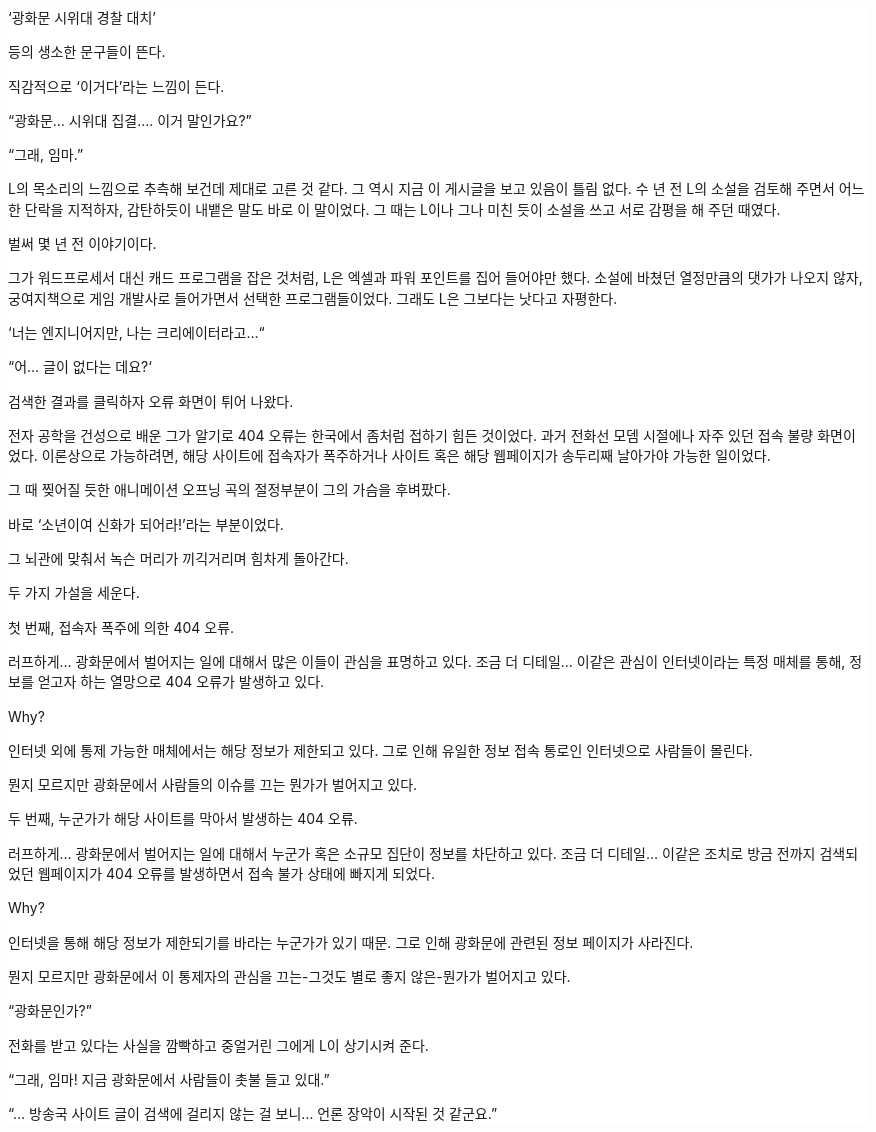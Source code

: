 ‘광화문 시위대 경찰 대치’
  
등의 생소한 문구들이 뜬다.
  
직감적으로 ‘이거다’라는 느낌이 든다.
  
“광화문&#8230; 시위대 집결&#8230;. 이거 말인가요?”
  
“그래, 임마.”
  
L의 목소리의 느낌으로 추측해 보건데 제대로 고른 것 같다. 그 역시 지금 이 게시글을 보고 있음이 틀림 없다. 수 년 전 L의 소설을 검토해 주면서 어느 한 단락을 지적하자, 감탄하듯이 내뱉은 말도 바로 이 말이었다. 그 때는 L이나 그나 미친 듯이 소설을 쓰고 서로 감평을 해 주던 때였다.
  
벌써 몇 년 전 이야기이다.
  
그가 워드프로세서 대신 캐드 프로그램을 잡은 것처럼, L은 엑셀과 파워 포인트를 집어 들어야만 했다. 소설에 바쳤던 열정만큼의 댓가가 나오지 않자, 궁여지책으로 게임 개발사로 들어가면서 선택한 프로그램들이었다. 그래도 L은 그보다는 낫다고 자평한다.
  
‘너는 엔지니어지만, 나는 크리에이터라고&#8230;“
  
“어&#8230; 글이 없다는 데요?‘
  
검색한 결과를 클릭하자 오류 화면이 튀어 나왔다.
  
전자 공학을 건성으로 배운 그가 알기로 404 오류는 한국에서 좀처럼 접하기 힘든 것이었다. 과거 전화선 모뎀 시절에나 자주 있던 접속 불량 화면이었다. 이론상으로 가능하려면, 해당 사이트에 접속자가 폭주하거나 사이트 혹은 해당 웹페이지가 송두리째 날아가야 가능한 일이었다.
  
그 때 찢어질 듯한 애니메이션 오프닝 곡의 절정부분이 그의 가슴을 후벼팠다.
  
바로 ‘소년이여 신화가 되어라!’라는 부분이었다.
  
그 뇌관에 맞춰서 녹슨 머리가 끼긱거리며 힘차게 돌아간다.
  
두 가지 가설을 세운다.
  
첫 번째, 접속자 폭주에 의한 404 오류.
  
러프하게&#8230; 광화문에서 벌어지는 일에 대해서 많은 이들이 관심을 표명하고 있다. 조금 더 디테일&#8230; 이같은 관심이 인터넷이라는 특정 매체를 통해, 정보를 얻고자 하는 열망으로 404 오류가 발생하고 있다.
  
Why?
  
인터넷 외에 통제 가능한 매체에서는 해당 정보가 제한되고 있다. 그로 인해 유일한 정보 접속 통로인 인터넷으로 사람들이 몰린다.
  
뭔지 모르지만 광화문에서 사람들의 이슈를 끄는 뭔가가 벌어지고 있다.
  
두 번째, 누군가가 해당 사이트를 막아서 발생하는 404 오류.
  
러프하게&#8230; 광화문에서 벌어지는 일에 대해서 누군가 혹은 소규모 집단이 정보를 차단하고 있다. 조금 더 디테일&#8230; 이같은 조치로 방금 전까지 검색되었던 웹페이지가 404 오류를 발생하면서 접속 불가 상태에 빠지게 되었다.
  
Why?
  
인터넷을 통해 해당 정보가 제한되기를 바라는 누군가가 있기 때문. 그로 인해 광화문에 관련된 정보 페이지가 사라진다.
  
뭔지 모르지만 광화문에서 이 통제자의 관심을 끄는-그것도 별로 좋지 않은-뭔가가 벌어지고 있다.
  
“광화문인가?”
  
전화를 받고 있다는 사실을 깜빡하고 중얼거린 그에게 L이 상기시켜 준다.
  
“그래, 임마! 지금 광화문에서 사람들이 촛불 들고 있대.”
  
“&#8230; 방송국 사이트 글이 검색에 걸리지 않는 걸 보니&#8230; 언론 장악이 시작된 것 같군요.”
  